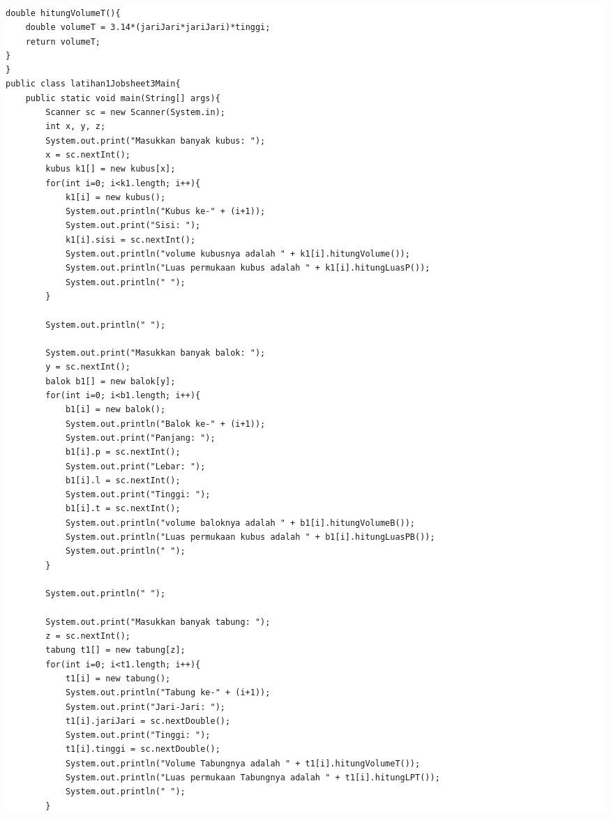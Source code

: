 	double hitungVolumeT(){
		double volumeT = 3.14*(jariJari*jariJari)*tinggi;
		return volumeT;
	}
    }
    public class latihan1Jobsheet3Main{
	    public static void main(String[] args){
		    Scanner sc = new Scanner(System.in);
		    int x, y, z;
		    System.out.print("Masukkan banyak kubus: ");
		    x = sc.nextInt();
		    kubus k1[] = new kubus[x];
		    for(int i=0; i<k1.length; i++){
			    k1[i] = new kubus();
			    System.out.println("Kubus ke-" + (i+1));
			    System.out.print("Sisi: ");
			    k1[i].sisi = sc.nextInt();
			    System.out.println("volume kubusnya adalah " + k1[i].hitungVolume());
			    System.out.println("Luas permukaan kubus adalah " + k1[i].hitungLuasP());
			    System.out.println(" ");
		    }

		    System.out.println(" ");

		    System.out.print("Masukkan banyak balok: ");
		    y = sc.nextInt();
		    balok b1[] = new balok[y];
		    for(int i=0; i<b1.length; i++){
			    b1[i] = new balok();
			    System.out.println("Balok ke-" + (i+1));
			    System.out.print("Panjang: ");
			    b1[i].p = sc.nextInt();
			    System.out.print("Lebar: ");
			    b1[i].l = sc.nextInt();
			    System.out.print("Tinggi: ");
			    b1[i].t = sc.nextInt();
			    System.out.println("volume baloknya adalah " + b1[i].hitungVolumeB());
			    System.out.println("Luas permukaan kubus adalah " + b1[i].hitungLuasPB());
			    System.out.println(" ");
		    } 
		
		    System.out.println(" ");

		    System.out.print("Masukkan banyak tabung: ");
		    z = sc.nextInt();
		    tabung t1[] = new tabung[z];
		    for(int i=0; i<t1.length; i++){
			    t1[i] = new tabung();
			    System.out.println("Tabung ke-" + (i+1));
			    System.out.print("Jari-Jari: ");
			    t1[i].jariJari = sc.nextDouble();
			    System.out.print("Tinggi: ");
			    t1[i].tinggi = sc.nextDouble();
			    System.out.println("Volume Tabungnya adalah " + t1[i].hitungVolumeT());
			    System.out.println("Luas permukaan Tabungnya adalah " + t1[i].hitungLPT());
			    System.out.println(" ");
		    }
		